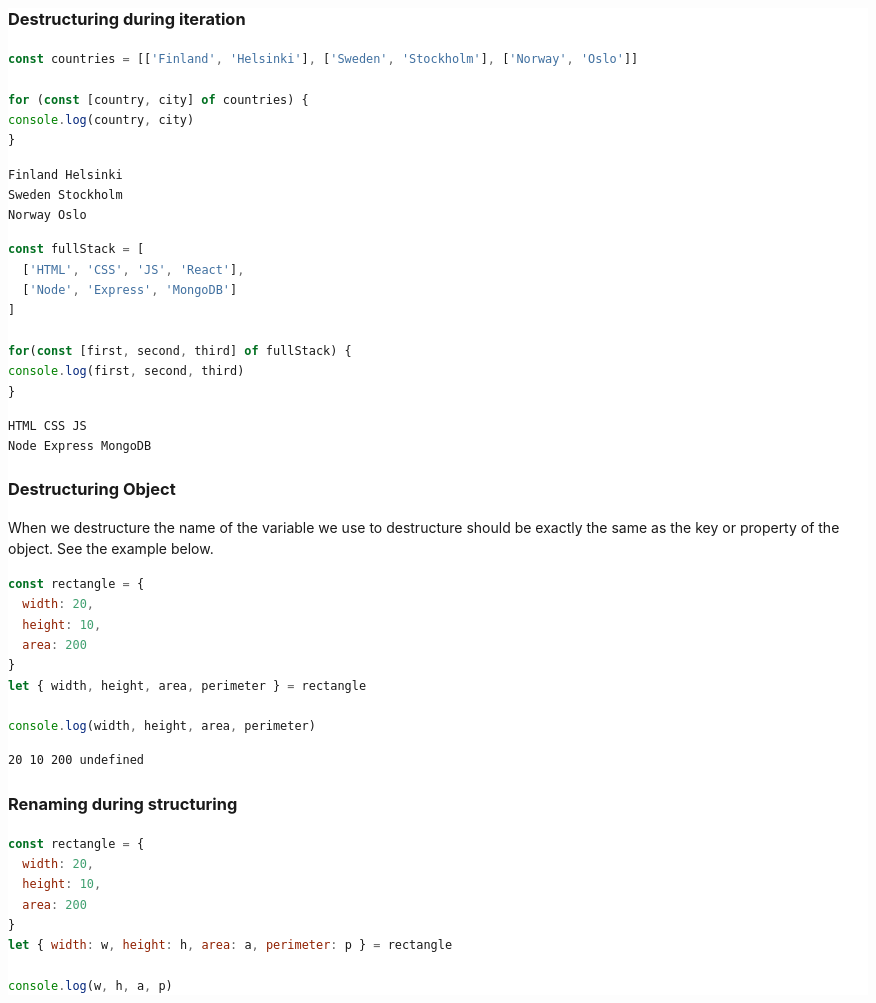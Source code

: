 ### Destructuring during iteration

```js
const countries = [['Finland', 'Helsinki'], ['Sweden', 'Stockholm'], ['Norway', 'Oslo']]

for (const [country, city] of countries) {
console.log(country, city)
}
```

```sh
Finland Helsinki
Sweden Stockholm
Norway Oslo
```

```js
const fullStack = [
  ['HTML', 'CSS', 'JS', 'React'],
  ['Node', 'Express', 'MongoDB']
]

for(const [first, second, third] of fullStack) {
console.log(first, second, third)
}
```

```sh
HTML CSS JS
Node Express MongoDB
```

### Destructuring Object

When we destructure the name of the variable we use to destructure should be exactly the same as the key or property of the object. See the example below.

```js
const rectangle = {
  width: 20,
  height: 10,
  area: 200
}
let { width, height, area, perimeter } = rectangle

console.log(width, height, area, perimeter)
```

```sh
20 10 200 undefined
```

### Renaming during structuring

```js
const rectangle = {
  width: 20,
  height: 10,
  area: 200
}
let { width: w, height: h, area: a, perimeter: p } = rectangle

console.log(w, h, a, p)
```
